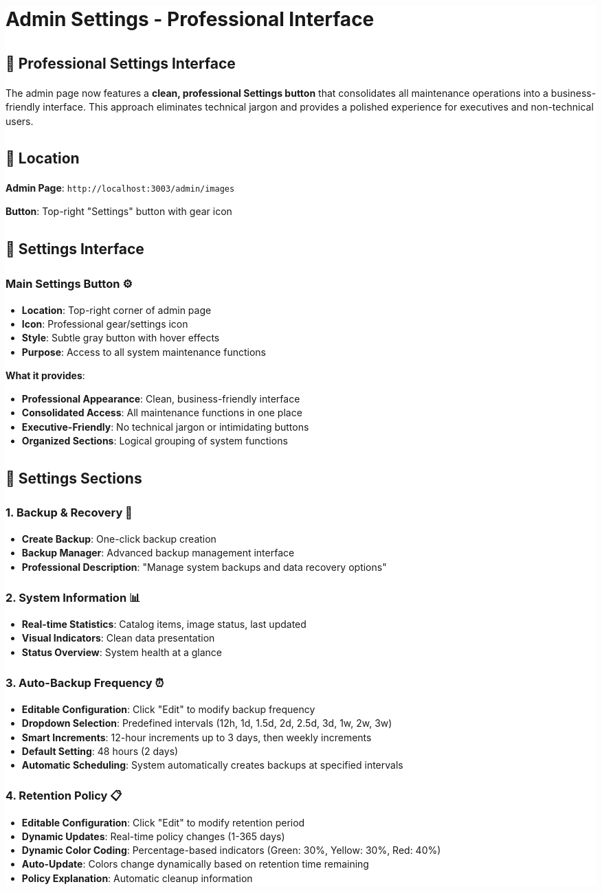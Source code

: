 # Admin Settings - Professional Interface

## 🎉 **Professional Settings Interface**

The admin page now features a **clean, professional Settings button** that consolidates all maintenance operations into a business-friendly interface. This approach eliminates technical jargon and provides a polished experience for executives and non-technical users.

## 📍 **Location**

**Admin Page**: `http://localhost:3003/admin/images`

**Button**: Top-right "Settings" button with gear icon

## 🔧 **Settings Interface**

### **Main Settings Button** ⚙️
- **Location**: Top-right corner of admin page
- **Icon**: Professional gear/settings icon
- **Style**: Subtle gray button with hover effects
- **Purpose**: Access to all system maintenance functions

**What it provides**:
- **Professional Appearance**: Clean, business-friendly interface
- **Consolidated Access**: All maintenance functions in one place
- **Executive-Friendly**: No technical jargon or intimidating buttons
- **Organized Sections**: Logical grouping of system functions

## 🎯 **Settings Sections**

### **1. Backup & Recovery** 💾
- **Create Backup**: One-click backup creation
- **Backup Manager**: Advanced backup management interface
- **Professional Description**: "Manage system backups and data recovery options"

### **2. System Information** 📊
- **Real-time Statistics**: Catalog items, image status, last updated
- **Visual Indicators**: Clean data presentation
- **Status Overview**: System health at a glance

### **3. Auto-Backup Frequency** ⏰
- **Editable Configuration**: Click "Edit" to modify backup frequency
- **Dropdown Selection**: Predefined intervals (12h, 1d, 1.5d, 2d, 2.5d, 3d, 1w, 2w, 3w)
- **Smart Increments**: 12-hour increments up to 3 days, then weekly increments
- **Default Setting**: 48 hours (2 days)
- **Automatic Scheduling**: System automatically creates backups at specified intervals

### **4. Retention Policy** 📋
- **Editable Configuration**: Click "Edit" to modify retention period
- **Dynamic Updates**: Real-time policy changes (1-365 days)
- **Dynamic Color Coding**: Percentage-based indicators (Green: 30%, Yellow: 30%, Red: 40%)
- **Auto-Update**: Colors change dynamically based on retention time remaining
- **Policy Explanation**: Automatic cleanup information
